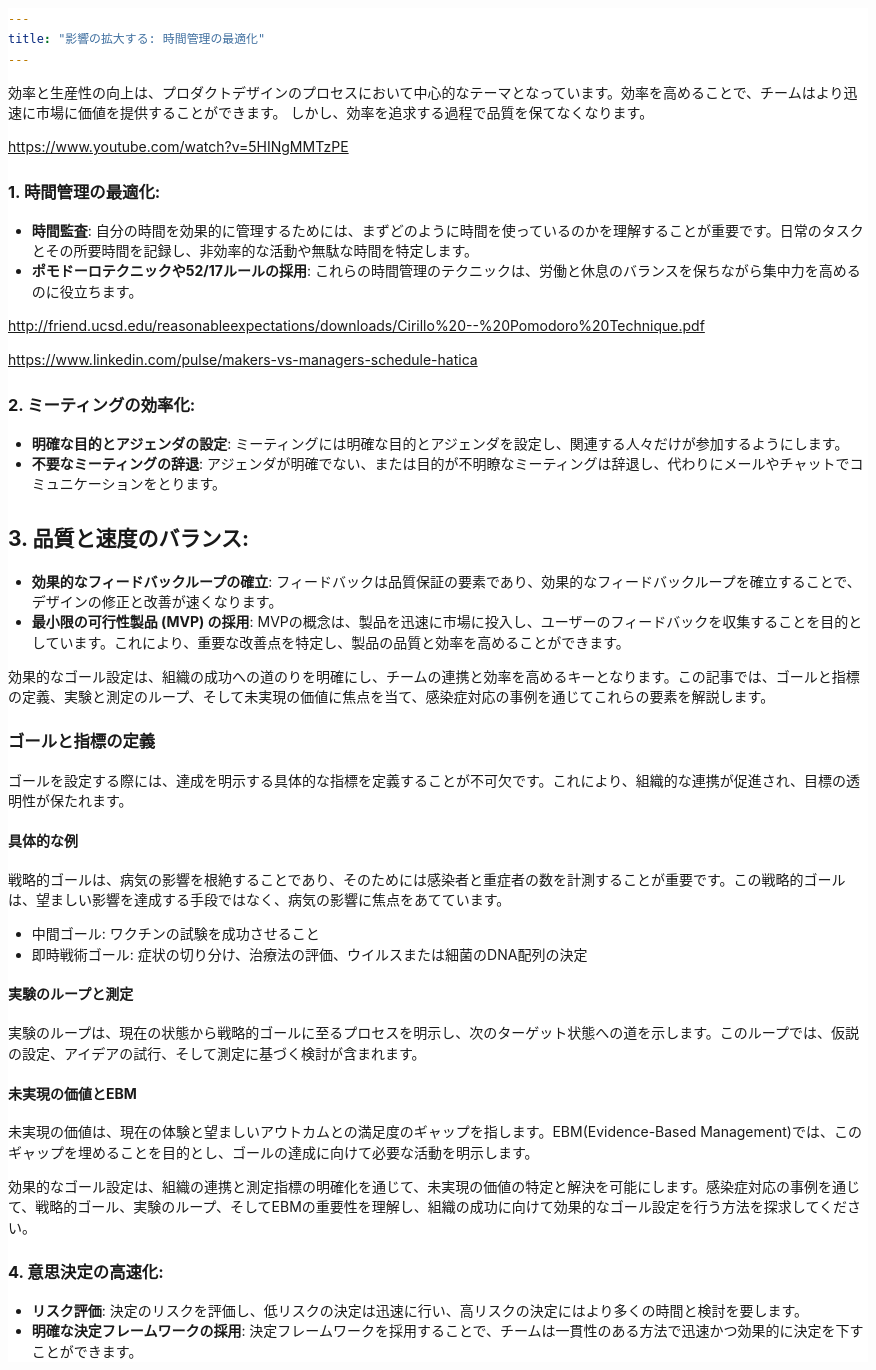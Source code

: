 ```yaml
---
title: "影響の拡大する: 時間管理の最適化"
---
```

効率と生産性の向上は、プロダクトデザインのプロセスにおいて中心的なテーマとなっています。効率を高めることで、チームはより迅速に市場に価値を提供することができます。
しかし、効率を追求する過程で品質を保てなくなります。

https://www.youtube.com/watch?v=5HINgMMTzPE

### 1. **時間管理の最適化**:
- **時間監査**: 自分の時間を効果的に管理するためには、まずどのように時間を使っているのかを理解することが重要です。日常のタスクとその所要時間を記録し、非効率的な活動や無駄な時間を特定します。
- **ポモドーロテクニックや52/17ルールの採用**: これらの時間管理のテクニックは、労働と休息のバランスを保ちながら集中力を高めるのに役立ちます。

http://friend.ucsd.edu/reasonableexpectations/downloads/Cirillo%20--%20Pomodoro%20Technique.pdf

https://www.linkedin.com/pulse/makers-vs-managers-schedule-hatica

### 2. **ミーティングの効率化**:
- **明確な目的とアジェンダの設定**: ミーティングには明確な目的とアジェンダを設定し、関連する人々だけが参加するようにします。
- **不要なミーティングの辞退**: アジェンダが明確でない、または目的が不明瞭なミーティングは辞退し、代わりにメールやチャットでコミュニケーションをとります。

## 3. **品質と速度のバランス**:
- **効果的なフィードバックループの確立**: フィードバックは品質保証の要素であり、効果的なフィードバックループを確立することで、デザインの修正と改善が速くなります。
- **最小限の可行性製品 (MVP) の採用**: MVPの概念は、製品を迅速に市場に投入し、ユーザーのフィードバックを収集することを目的としています。これにより、重要な改善点を特定し、製品の品質と効率を高めることができます。

効果的なゴール設定は、組織の成功への道のりを明確にし、チームの連携と効率を高めるキーとなります。この記事では、ゴールと指標の定義、実験と測定のループ、そして未実現の価値に焦点を当て、感染症対応の事例を通じてこれらの要素を解説します。

### ゴールと指標の定義
ゴールを設定する際には、達成を明示する具体的な指標を定義することが不可欠です。これにより、組織的な連携が促進され、目標の透明性が保たれます。

#### 具体的な例
戦略的ゴールは、病気の影響を根絶することであり、そのためには感染者と重症者の数を計測することが重要です。この戦略的ゴールは、望ましい影響を達成する手段ではなく、病気の影響に焦点をあてています。
- 中間ゴール: ワクチンの試験を成功させること
- 即時戦術ゴール: 症状の切り分け、治療法の評価、ウイルスまたは細菌のDNA配列の決定

#### 実験のループと測定
実験のループは、現在の状態から戦略的ゴールに至るプロセスを明示し、次のターゲット状態への道を示します。このループでは、仮説の設定、アイデアの試行、そして測定に基づく検討が含まれます。

#### 未実現の価値とEBM
未実現の価値は、現在の体験と望ましいアウトカムとの満足度のギャップを指します。EBM(Evidence-Based Management)では、このギャップを埋めることを目的とし、ゴールの達成に向けて必要な活動を明示します。

効果的なゴール設定は、組織の連携と測定指標の明確化を通じて、未実現の価値の特定と解決を可能にします。感染症対応の事例を通じて、戦略的ゴール、実験のループ、そしてEBMの重要性を理解し、組織の成功に向けて効果的なゴール設定を行う方法を探求してください。

### 4. **意思決定の高速化**:
- **リスク評価**: 決定のリスクを評価し、低リスクの決定は迅速に行い、高リスクの決定にはより多くの時間と検討を要します。
- **明確な決定フレームワークの採用**: 決定フレームワークを採用することで、チームは一貫性のある方法で迅速かつ効果的に決定を下すことができます。

